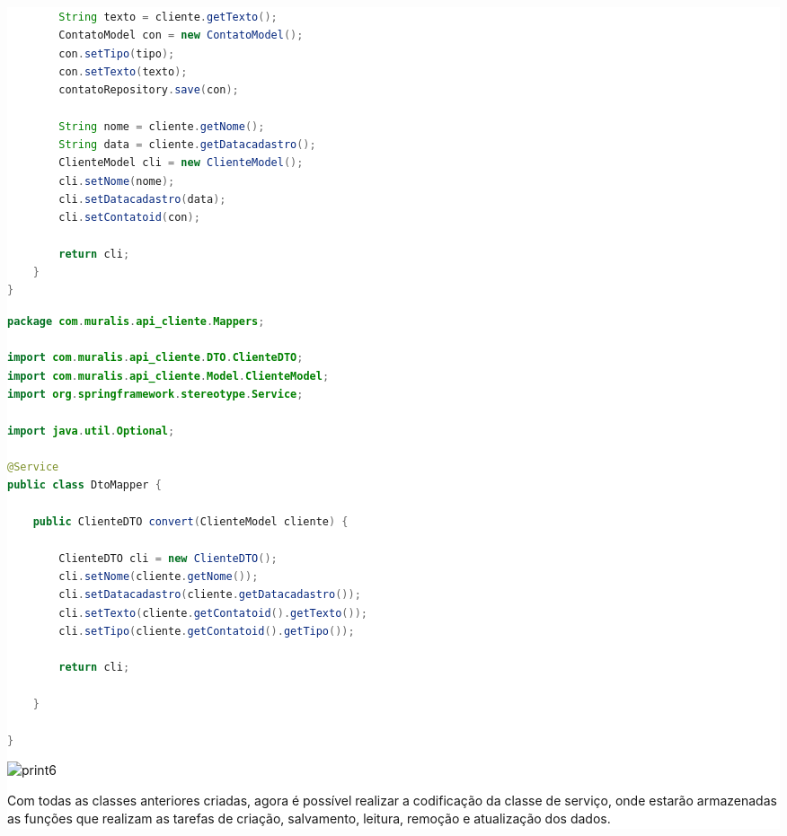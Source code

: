 ```java
        String texto = cliente.getTexto();
        ContatoModel con = new ContatoModel();
        con.setTipo(tipo);
        con.setTexto(texto);
        contatoRepository.save(con);

        String nome = cliente.getNome();
        String data = cliente.getDatacadastro();
        ClienteModel cli = new ClienteModel();
        cli.setNome(nome);
        cli.setDatacadastro(data);
        cli.setContatoid(con);

        return cli;
    }
}


```

```java
package com.muralis.api_cliente.Mappers;

import com.muralis.api_cliente.DTO.ClienteDTO;
import com.muralis.api_cliente.Model.ClienteModel;
import org.springframework.stereotype.Service;

import java.util.Optional;

@Service
public class DtoMapper {

    public ClienteDTO convert(ClienteModel cliente) {

        ClienteDTO cli = new ClienteDTO();
        cli.setNome(cliente.getNome());
        cli.setDatacadastro(cliente.getDatacadastro());
        cli.setTexto(cliente.getContatoid().getTexto());
        cli.setTipo(cliente.getContatoid().getTipo());

        return cli;

    }

}

```
![print6](https://github.com/user-attachments/assets/4dccd49b-e569-4863-81ee-42b554616097)

Com todas as classes anteriores criadas, agora é possível realizar a codificação da classe de serviço, onde estarão armazenadas as funções que realizam as tarefas de criação, salvamento,
leitura, remoção e atualização dos dados.
